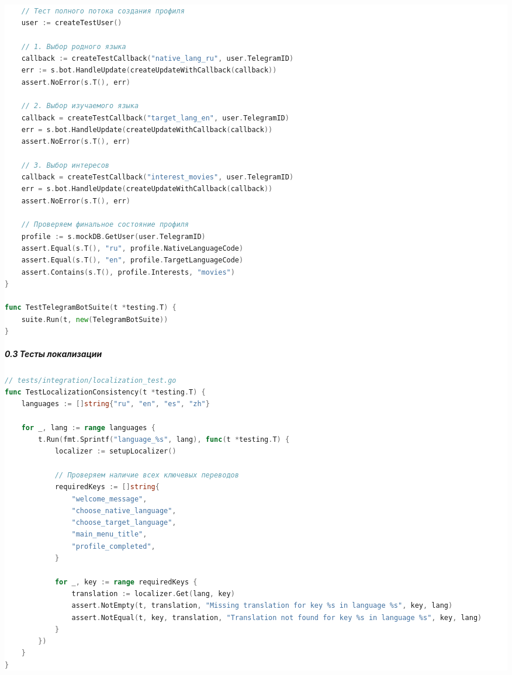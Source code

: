 ```go
    // Тест полного потока создания профиля
    user := createTestUser()
    
    // 1. Выбор родного языка
    callback := createTestCallback("native_lang_ru", user.TelegramID)
    err := s.bot.HandleUpdate(createUpdateWithCallback(callback))
    assert.NoError(s.T(), err)
    
    // 2. Выбор изучаемого языка
    callback = createTestCallback("target_lang_en", user.TelegramID)
    err = s.bot.HandleUpdate(createUpdateWithCallback(callback))
    assert.NoError(s.T(), err)
    
    // 3. Выбор интересов
    callback = createTestCallback("interest_movies", user.TelegramID)
    err = s.bot.HandleUpdate(createUpdateWithCallback(callback))
    assert.NoError(s.T(), err)
    
    // Проверяем финальное состояние профиля
    profile := s.mockDB.GetUser(user.TelegramID)
    assert.Equal(s.T(), "ru", profile.NativeLanguageCode)
    assert.Equal(s.T(), "en", profile.TargetLanguageCode)
    assert.Contains(s.T(), profile.Interests, "movies")
}

func TestTelegramBotSuite(t *testing.T) {
    suite.Run(t, new(TelegramBotSuite))
}
```

##### 0.3 Тесты локализации

```go
// tests/integration/localization_test.go
func TestLocalizationConsistency(t *testing.T) {
    languages := []string{"ru", "en", "es", "zh"}
    
    for _, lang := range languages {
        t.Run(fmt.Sprintf("language_%s", lang), func(t *testing.T) {
            localizer := setupLocalizer()
            
            // Проверяем наличие всех ключевых переводов
            requiredKeys := []string{
                "welcome_message",
                "choose_native_language", 
                "choose_target_language",
                "main_menu_title",
                "profile_completed",
            }
            
            for _, key := range requiredKeys {
                translation := localizer.Get(lang, key)
                assert.NotEmpty(t, translation, "Missing translation for key %s in language %s", key, lang)
                assert.NotEqual(t, key, translation, "Translation not found for key %s in language %s", key, lang)
            }
        })
    }
}
```

